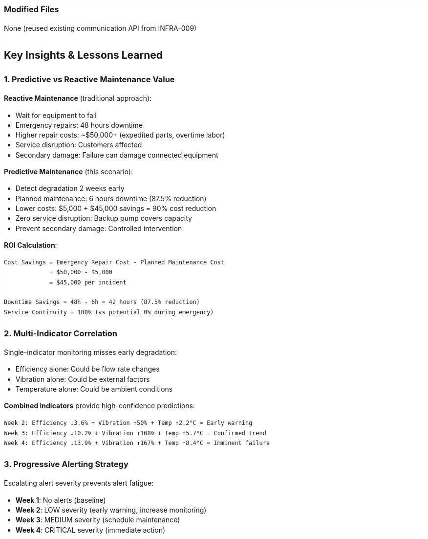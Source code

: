 ### Modified Files

None (reused existing communication API from INFRA-009)

## Key Insights & Lessons Learned

### 1. **Predictive vs Reactive Maintenance Value**

**Reactive Maintenance** (traditional approach):
- Wait for equipment to fail
- Emergency repairs: 48 hours downtime
- Higher repair costs: ~$50,000+ (expedited parts, overtime labor)
- Service disruption: Customers affected
- Secondary damage: Failure can damage connected equipment

**Predictive Maintenance** (this scenario):
- Detect degradation 2 weeks early
- Planned maintenance: 6 hours downtime (87.5% reduction)
- Lower costs: $5,000 + $45,000 savings = 90% cost reduction
- Zero service disruption: Backup pump covers capacity
- Prevent secondary damage: Controlled intervention

**ROI Calculation**:
```
Cost Savings = Emergency Repair Cost - Planned Maintenance Cost
             = $50,000 - $5,000
             = $45,000 per incident

Downtime Savings = 48h - 6h = 42 hours (87.5% reduction)
Service Continuity = 100% (vs potential 0% during emergency)
```

### 2. **Multi-Indicator Correlation**

Single-indicator monitoring misses early degradation:
- Efficiency alone: Could be flow rate changes
- Vibration alone: Could be external factors
- Temperature alone: Could be ambient conditions

**Combined indicators** provide high-confidence predictions:
```
Week 2: Efficiency ↓3.6% + Vibration ↑50% + Temp ↑2.2°C = Early warning
Week 3: Efficiency ↓10.2% + Vibration ↑108% + Temp ↑5.7°C = Confirmed trend
Week 4: Efficiency ↓13.9% + Vibration ↑167% + Temp ↑8.4°C = Imminent failure
```

### 3. **Progressive Alerting Strategy**

Escalating alert severity prevents alert fatigue:
- **Week 1**: No alerts (baseline)
- **Week 2**: LOW severity (early warning, increase monitoring)
- **Week 3**: MEDIUM severity (schedule maintenance)
- **Week 4**: CRITICAL severity (immediate action)
